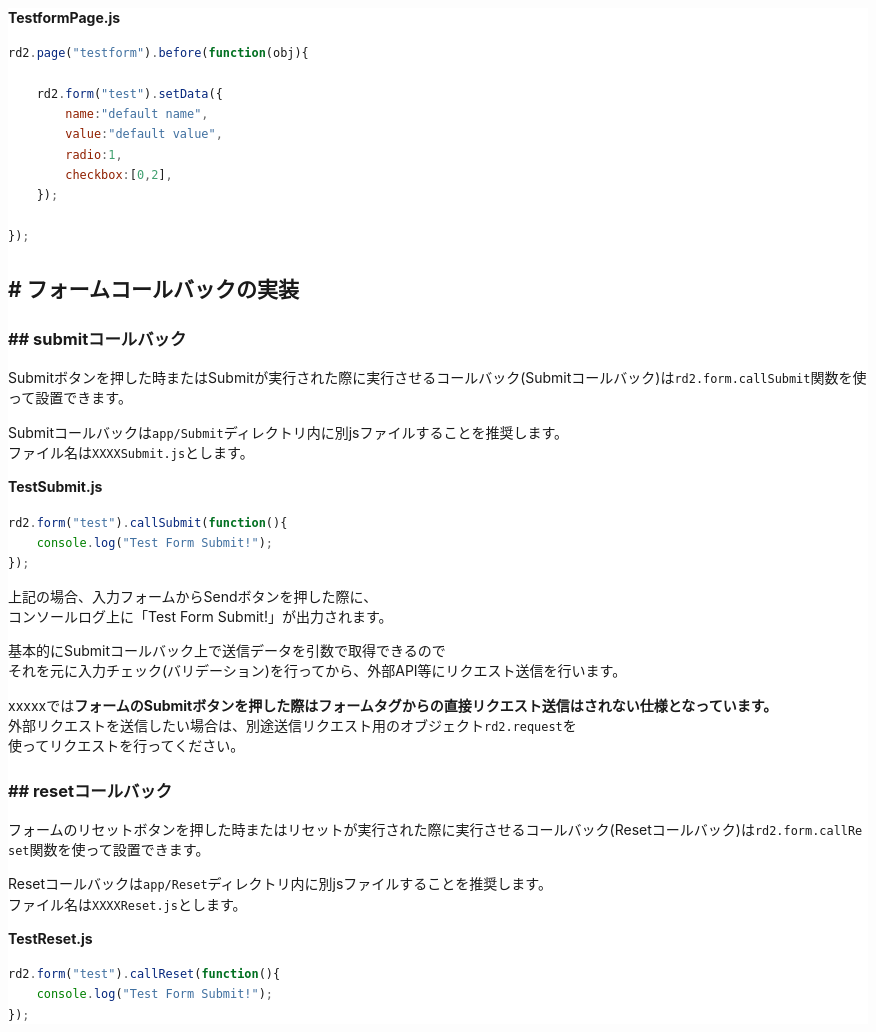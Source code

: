 **TestformPage.js**
```javascript
rd2.page("testform").before(function(obj){

	rd2.form("test").setData({
		name:"default name",
		value:"default value",
		radio:1,
		checkbox:[0,2],
	});

});
```

<a id="callback"></a>

## # フォームコールバックの実装

<a id="callback_submit"></a>

### ## submitコールバック


Submitボタンを押した時またはSubmitが実行された際に実行させるコールバック(Submitコールバック)は``rd2.form.callSubmit``関数を使って設置できます。

Submitコールバックは``app/Submit``ディレクトリ内に別jsファイルすることを推奨します。  
ファイル名は``XXXXSubmit.js``とします。

**TestSubmit.js**
```javascript
rd2.form("test").callSubmit(function(){
	console.log("Test Form Submit!");
});
```

上記の場合、入力フォームからSendボタンを押した際に、  
コンソールログ上に「Test Form Submit!」が出力されます。

基本的にSubmitコールバック上で送信データを引数で取得できるので  
それを元に入力チェック(バリデーション)を行ってから、外部API等にリクエスト送信を行います。

xxxxxでは**フォームのSubmitボタンを押した際はフォームタグからの直接リクエスト送信はされない仕様となっています。**  
外部リクエストを送信したい場合は、別途送信リクエスト用のオブジェクト``rd2.request``を  
使ってリクエストを行ってください。

<a id="callback_reset"></a>

### ## resetコールバック

フォームのリセットボタンを押した時またはリセットが実行された際に実行させるコールバック(Resetコールバック)は``rd2.form.callReset``関数を使って設置できます。

Resetコールバックは``app/Reset``ディレクトリ内に別jsファイルすることを推奨します。  
ファイル名は``XXXXReset.js``とします。

**TestReset.js**
```javascript
rd2.form("test").callReset(function(){
	console.log("Test Form Submit!");
});
```
